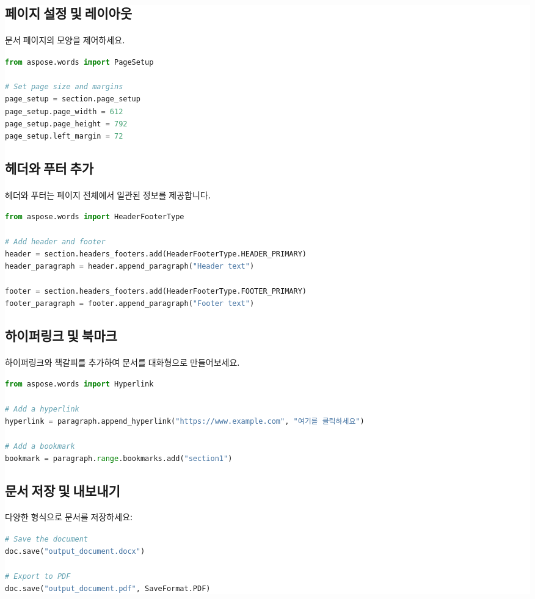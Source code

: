 ## 페이지 설정 및 레이아웃

문서 페이지의 모양을 제어하세요.

```python
from aspose.words import PageSetup

# Set page size and margins
page_setup = section.page_setup
page_setup.page_width = 612
page_setup.page_height = 792
page_setup.left_margin = 72
```

## 헤더와 푸터 추가

헤더와 푸터는 페이지 전체에서 일관된 정보를 제공합니다.

```python
from aspose.words import HeaderFooterType

# Add header and footer
header = section.headers_footers.add(HeaderFooterType.HEADER_PRIMARY)
header_paragraph = header.append_paragraph("Header text")

footer = section.headers_footers.add(HeaderFooterType.FOOTER_PRIMARY)
footer_paragraph = footer.append_paragraph("Footer text")
```

## 하이퍼링크 및 북마크

하이퍼링크와 책갈피를 추가하여 문서를 대화형으로 만들어보세요.

```python
from aspose.words import Hyperlink

# Add a hyperlink
hyperlink = paragraph.append_hyperlink("https://www.example.com", "여기를 클릭하세요")

# Add a bookmark
bookmark = paragraph.range.bookmarks.add("section1")
```

## 문서 저장 및 내보내기

다양한 형식으로 문서를 저장하세요:

```python
# Save the document
doc.save("output_document.docx")

# Export to PDF
doc.save("output_document.pdf", SaveFormat.PDF)
```
